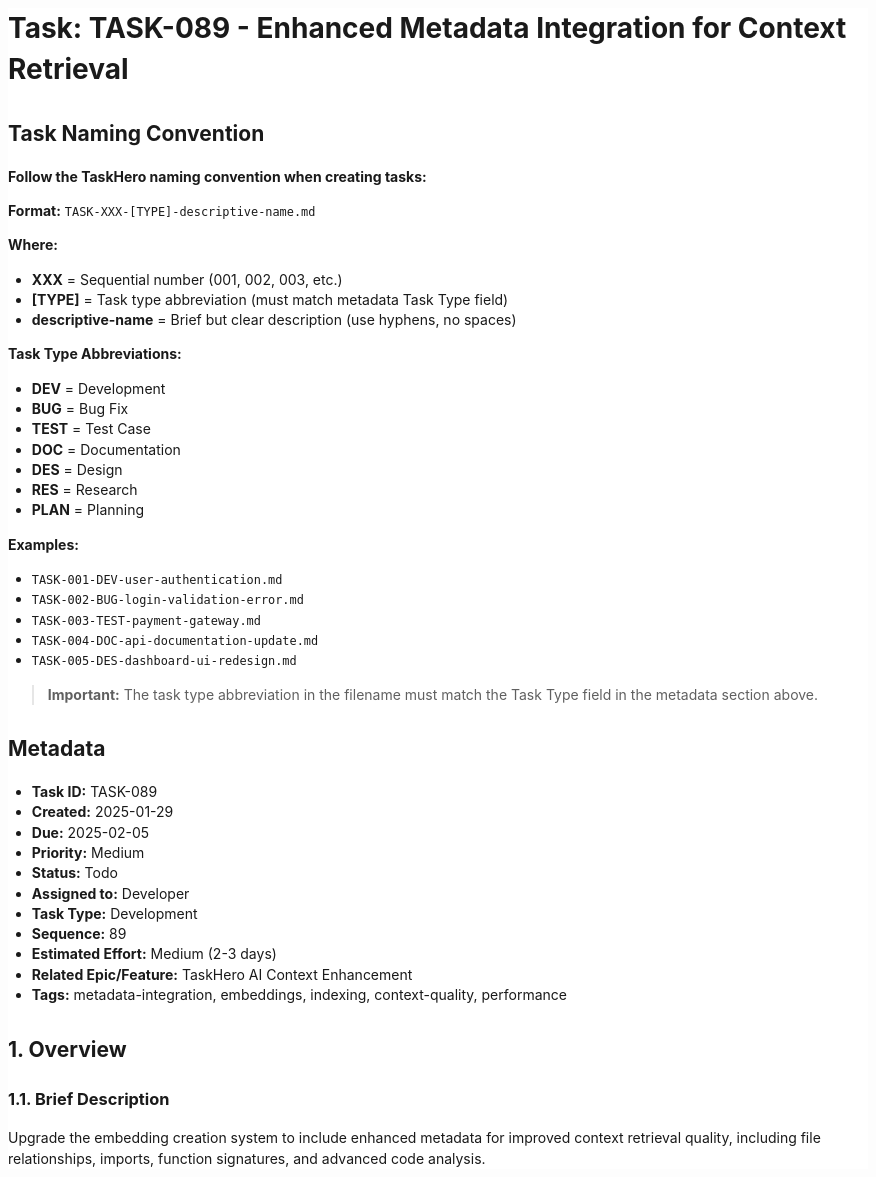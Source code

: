 # Task: TASK-089 - Enhanced Metadata Integration for Context Retrieval

## Task Naming Convention
**Follow the TaskHero naming convention when creating tasks:**

**Format:** `TASK-XXX-[TYPE]-descriptive-name.md`

**Where:**
- **XXX** = Sequential number (001, 002, 003, etc.)
- **[TYPE]** = Task type abbreviation (must match metadata Task Type field)
- **descriptive-name** = Brief but clear description (use hyphens, no spaces)

**Task Type Abbreviations:**
- **DEV** = Development
- **BUG** = Bug Fix
- **TEST** = Test Case
- **DOC** = Documentation
- **DES** = Design
- **RES** = Research
- **PLAN** = Planning

**Examples:**
- `TASK-001-DEV-user-authentication.md`
- `TASK-002-BUG-login-validation-error.md`
- `TASK-003-TEST-payment-gateway.md`
- `TASK-004-DOC-api-documentation-update.md`
- `TASK-005-DES-dashboard-ui-redesign.md`

> **Important:** The task type abbreviation in the filename must match the Task Type field in the metadata section above.

## Metadata
- **Task ID:** TASK-089
- **Created:** 2025-01-29
- **Due:** 2025-02-05
- **Priority:** Medium
- **Status:** Todo
- **Assigned to:** Developer
- **Task Type:** Development
- **Sequence:** 89
- **Estimated Effort:** Medium (2-3 days)
- **Related Epic/Feature:** TaskHero AI Context Enhancement
- **Tags:** metadata-integration, embeddings, indexing, context-quality, performance

## 1. Overview
### 1.1. Brief Description
Upgrade the embedding creation system to include enhanced metadata for improved context retrieval quality, including file relationships, imports, function signatures, and advanced code analysis.
